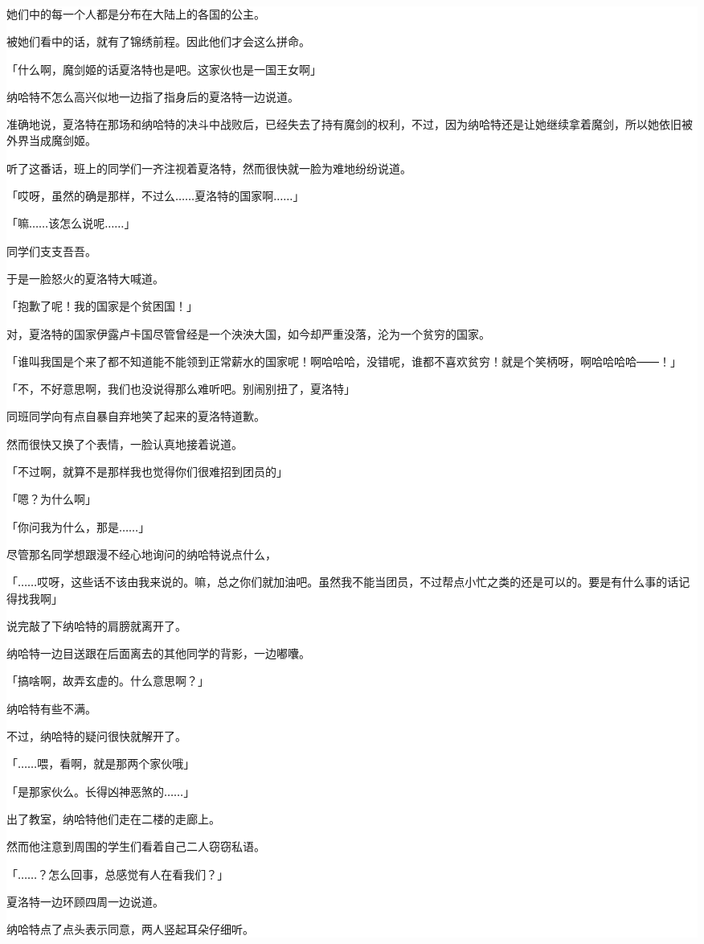 她们中的每一个人都是分布在大陆上的各国的公主。

被她们看中的话，就有了锦绣前程。因此他们才会这么拼命。

「什么啊，魔剑姬的话夏洛特也是吧。这家伙也是一国王女啊」

纳哈特不怎么高兴似地一边指了指身后的夏洛特一边说道。

准确地说，夏洛特在那场和纳哈特的决斗中战败后，已经失去了持有魔剑的权利，不过，因为纳哈特还是让她继续拿着魔剑，所以她依旧被外界当成魔剑姬。

听了这番话，班上的同学们一齐注视着夏洛特，然而很快就一脸为难地纷纷说道。

「哎呀，虽然的确是那样，不过么……夏洛特的国家啊……」

「嘛……该怎么说呢……」

同学们支支吾吾。

于是一脸怒火的夏洛特大喊道。

「抱歉了呢！我的国家是个贫困国！」

对，夏洛特的国家伊露卢卡国尽管曾经是一个泱泱大国，如今却严重没落，沦为一个贫穷的国家。

「谁叫我国是个来了都不知道能不能领到正常薪水的国家呢！啊哈哈哈，没错呢，谁都不喜欢贫穷！就是个笑柄呀，啊哈哈哈哈——！」

「不，不好意思啊，我们也没说得那么难听吧。别闹别扭了，夏洛特」

同班同学向有点自暴自弃地笑了起来的夏洛特道歉。

然而很快又换了个表情，一脸认真地接着说道。

「不过啊，就算不是那样我也觉得你们很难招到团员的」

「嗯？为什么啊」

「你问我为什么，那是……」

尽管那名同学想跟漫不经心地询问的纳哈特说点什么，

「……哎呀，这些话不该由我来说的。嘛，总之你们就加油吧。虽然我不能当团员，不过帮点小忙之类的还是可以的。要是有什么事的话记得找我啊」

说完敲了下纳哈特的肩膀就离开了。

纳哈特一边目送跟在后面离去的其他同学的背影，一边嘟囔。

「搞啥啊，故弄玄虚的。什么意思啊？」

纳哈特有些不满。

不过，纳哈特的疑问很快就解开了。

「……喂，看啊，就是那两个家伙哦」

「是那家伙么。长得凶神恶煞的……」

出了教室，纳哈特他们走在二楼的走廊上。

然而他注意到周围的学生们看着自己二人窃窃私语。

「……？怎么回事，总感觉有人在看我们？」

夏洛特一边环顾四周一边说道。

纳哈特点了点头表示同意，两人竖起耳朵仔细听。
